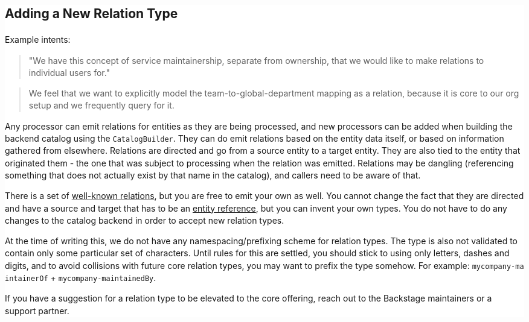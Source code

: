 ## Adding a New Relation Type

Example intents:

> "We have this concept of service maintainership, separate from ownership, that
> we would like to make relations to individual users for."

> We feel that we want to explicitly model the team-to-global-department mapping
> as a relation, because it is core to our org setup and we frequently query for
> it.

Any processor can emit relations for entities as they are being processed, and
new processors can be added when building the backend catalog using the
`CatalogBuilder`. They can do emit relations based on the entity data itself, or
based on information gathered from elsewhere. Relations are directed and go from
a source entity to a target entity. They are also tied to the entity that
originated them - the one that was subject to processing when the relation was
emitted. Relations may be dangling (referencing something that does not actually
exist by that name in the catalog), and callers need to be aware of that.

There is a set of [well-known relations](well-known-relations.md), but you are
free to emit your own as well. You cannot change the fact that they are directed
and have a source and target that has to be an
[entity reference](references.md), but you can invent your own types. You do not
have to do any changes to the catalog backend in order to accept new relation
types.

At the time of writing this, we do not have any namespacing/prefixing scheme for
relation types. The type is also not validated to contain only some particular
set of characters. Until rules for this are settled, you should stick to using
only letters, dashes and digits, and to avoid collisions with future core
relation types, you may want to prefix the type somehow. For example:
`mycompany-maintainerOf` + `mycompany-maintainedBy`.

If you have a suggestion for a relation type to be elevated to the core
offering, reach out to the Backstage maintainers or a support partner.
